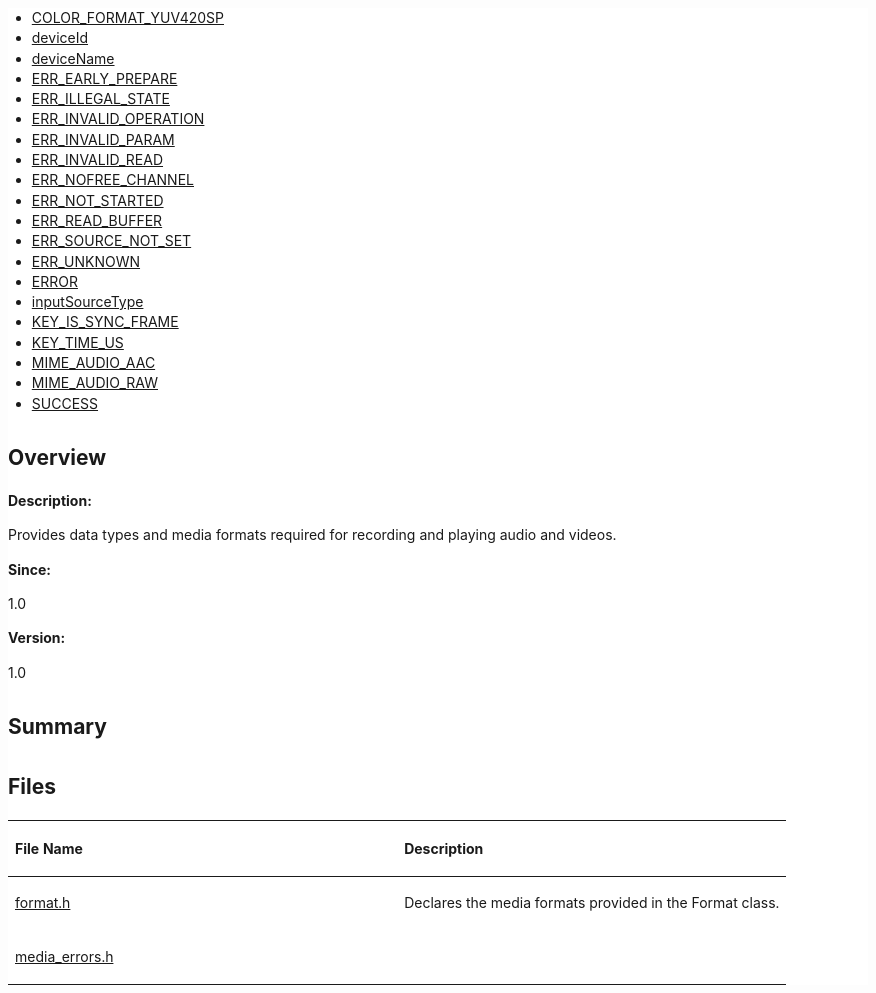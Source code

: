 -   [COLOR\_FORMAT\_YUV420SP](#ga4a599efd2466cfef88ed7c8332341f28)
-   [deviceId](#gae354490defc2b40c8aeb7b98700cbbd0)
-   [deviceName](#gaa24e76abf7ecc4088c6888128109d3e8)
-   [ERR\_EARLY\_PREPARE](#ga780504ecfc7b140c8fcac6000d21d2cc)
-   [ERR\_ILLEGAL\_STATE](#ga7d62e4ebba157bb7891397f67686da20)
-   [ERR\_INVALID\_OPERATION](#gaea6d0afbc7c159296297185d13289c45)
-   [ERR\_INVALID\_PARAM](#gab54ceb09402da2ac1bec5e93a95dd5a2)
-   [ERR\_INVALID\_READ](#gaa3475307553e2de4dd7ef799bdc98c14)
-   [ERR\_NOFREE\_CHANNEL](#ga59c64e4fd1f5890b84e263cb8f1b4a86)
-   [ERR\_NOT\_STARTED](#ga09c48c16cb88d0f8860fb7bded0d1369)
-   [ERR\_READ\_BUFFER](#ga93ac3a083852a72b74871883236586ca)
-   [ERR\_SOURCE\_NOT\_SET](#gafad29c0ac3ef7729944bb907c9abc139)
-   [ERR\_UNKNOWN](#gaac1feac62b2f5501fb7ea1903c9f2cfc)
-   [ERROR](#ga9881ac3b69915a2e0e9c401759f77952)
-   [inputSourceType](#ga8c4f565aa744ec55a784529a843f853e)
-   [KEY\_IS\_SYNC\_FRAME](#gaa0ad827cdc16d18a73f280911c009cf1)
-   [KEY\_TIME\_US](#gadac31555c0ac0612c9f72356f9eb1685)
-   [MIME\_AUDIO\_AAC](#ga9cfdd72ca1bf4a012f2307985a37871f)
-   [MIME\_AUDIO\_RAW](#ga28a526cce33c93a3c3b797ca94fe03e9)
-   [SUCCESS](#gaad1937270d3d6c2012ed0e014bd2dc28)

## **Overview**<a name="section1004268445165625"></a>

**Description:**

Provides data types and media formats required for recording and playing audio and videos. 

**Since:**

1.0

**Version:**

1.0

## **Summary**<a name="section131157484165625"></a>

## Files<a name="files"></a>

<a name="table1077952155165625"></a>
<table><thead align="left"><tr id="row1170996476165625"><th class="cellrowborder" valign="top" width="50%" id="mcps1.1.3.1.1"><p id="p300334194165625"><a name="p300334194165625"></a><a name="p300334194165625"></a>File Name</p>
</th>
<th class="cellrowborder" valign="top" width="50%" id="mcps1.1.3.1.2"><p id="p1223753507165625"><a name="p1223753507165625"></a><a name="p1223753507165625"></a>Description</p>
</th>
</tr>
</thead>
<tbody><tr id="row1195016009165625"><td class="cellrowborder" valign="top" width="50%" headers="mcps1.1.3.1.1 "><p id="p1790207441165625"><a name="p1790207441165625"></a><a name="p1790207441165625"></a><a href="format-h.md">format.h</a></p>
</td>
<td class="cellrowborder" valign="top" width="50%" headers="mcps1.1.3.1.2 "><p id="p1750381368165625"><a name="p1750381368165625"></a><a name="p1750381368165625"></a>Declares the media formats provided in the Format class. </p>
</td>
</tr>
<tr id="row1540457114165625"><td class="cellrowborder" valign="top" width="50%" headers="mcps1.1.3.1.1 "><p id="p155769206165625"><a name="p155769206165625"></a><a name="p155769206165625"></a><a href="media_errors-h.md">media_errors.h</a></p>
</td>